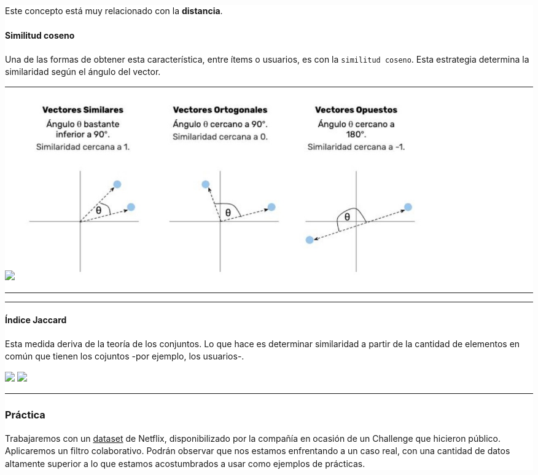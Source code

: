 Este concepto está muy relacionado con la **distancia**.

#### Similitud coseno

Una de las formas de obtener esta característica, entre ítems o
usuarios, es con la `similitud coseno`. Esta estrategia determina la
similaridad según el ángulo del vector.

---

<img src = "https://www.tyrrell4innovation.ca/wp-content/uploads/2021/06/rsz_jenny_du_miword.png" height = 450> <img src = "/assets/RS.jpg" height = 300>

---

---

#### Índice Jaccard

Esta medida deriva de la teoría de los conjuntos. Lo que hace es
determinar similaridad a partir de la cantidad de elementos en común que
tienen los cojuntos -por ejemplo, los usuarios-.

<img src = "https://encrypted-tbn0.gstatic.com/images?q=tbn:ANd9GcTOlmfUP56ZbgwudKcjlXEc9os0Vwe7NO7wRA&usqp=CAU" height = 200>

<img src = "https://storage.googleapis.com/lds-media/images/jaccard_similarity.width-1200.jpg" height = 400>

---

### Práctica

Trabajaremos con un
[dataset](https://www.kaggle.com/datasets/netflix-inc/netflix-prize-data)
de Netflix, disponibilizado por la compañía en ocasión de un Challenge
que hicieron público. Aplicaremos un filtro colaborativo. Podrán
observar que nos estamos enfrentando a un caso real, con una cantidad de
datos altamente superior a lo que estamos acostumbrados a usar como
ejemplos de prácticas.
